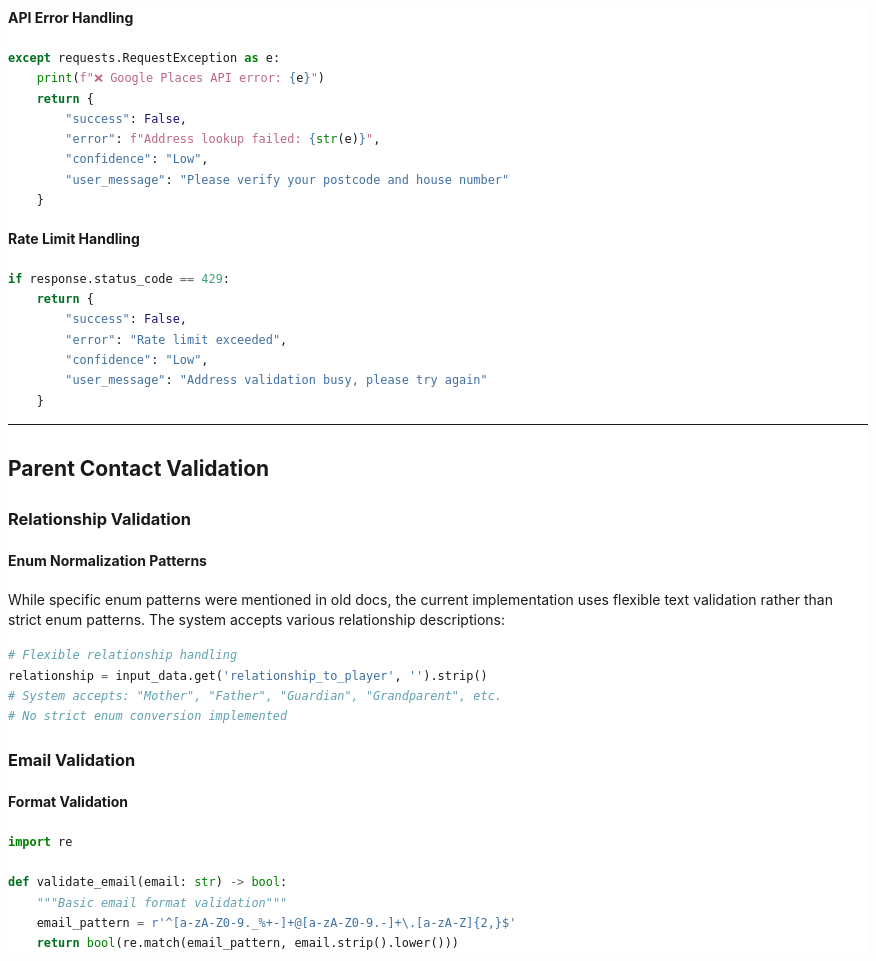 #### API Error Handling
```python
except requests.RequestException as e:
    print(f"❌ Google Places API error: {e}")
    return {
        "success": False,
        "error": f"Address lookup failed: {str(e)}",
        "confidence": "Low", 
        "user_message": "Please verify your postcode and house number"
    }
```

#### Rate Limit Handling
```python
if response.status_code == 429:
    return {
        "success": False,
        "error": "Rate limit exceeded",
        "confidence": "Low",
        "user_message": "Address validation busy, please try again"
    }
```

---

## Parent Contact Validation

### Relationship Validation

#### Enum Normalization Patterns
While specific enum patterns were mentioned in old docs, the current implementation uses flexible text validation rather than strict enum patterns. The system accepts various relationship descriptions:

```python
# Flexible relationship handling
relationship = input_data.get('relationship_to_player', '').strip()
# System accepts: "Mother", "Father", "Guardian", "Grandparent", etc.
# No strict enum conversion implemented
```

### Email Validation

#### Format Validation
```python
import re

def validate_email(email: str) -> bool:
    """Basic email format validation"""
    email_pattern = r'^[a-zA-Z0-9._%+-]+@[a-zA-Z0-9.-]+\.[a-zA-Z]{2,}$'
    return bool(re.match(email_pattern, email.strip().lower()))
```
